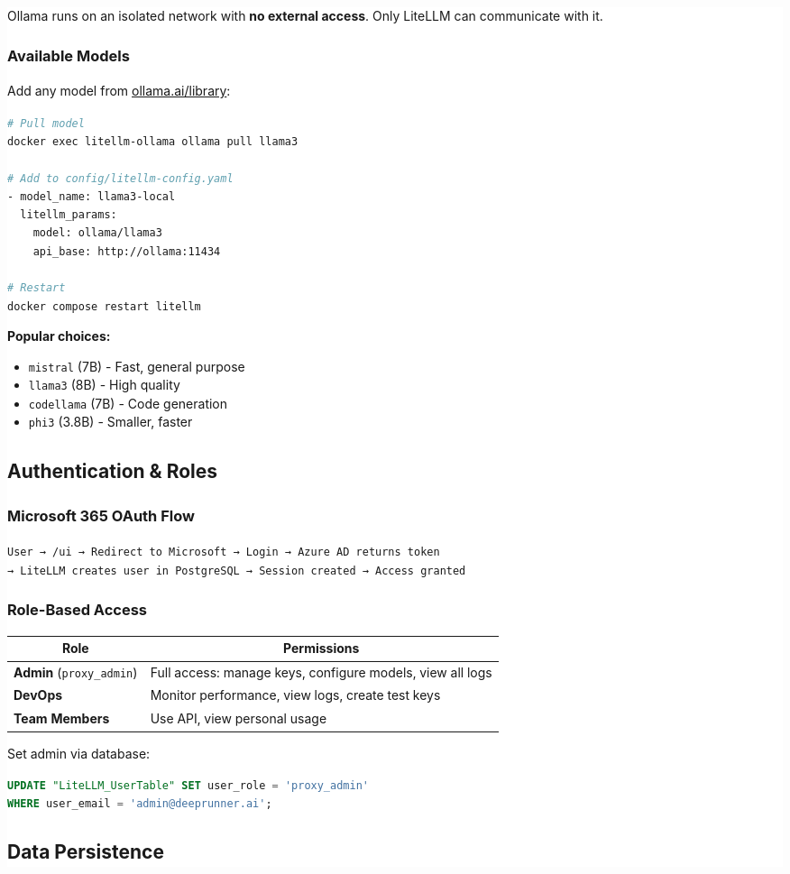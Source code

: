 Ollama runs on an isolated network with **no external access**. Only LiteLLM can communicate with it.

### Available Models

Add any model from [ollama.ai/library](https://ollama.ai/library):

```bash
# Pull model
docker exec litellm-ollama ollama pull llama3

# Add to config/litellm-config.yaml
- model_name: llama3-local
  litellm_params:
    model: ollama/llama3
    api_base: http://ollama:11434

# Restart
docker compose restart litellm
```

**Popular choices:**
- `mistral` (7B) - Fast, general purpose
- `llama3` (8B) - High quality
- `codellama` (7B) - Code generation
- `phi3` (3.8B) - Smaller, faster

## Authentication & Roles

### Microsoft 365 OAuth Flow

```
User → /ui → Redirect to Microsoft → Login → Azure AD returns token
→ LiteLLM creates user in PostgreSQL → Session created → Access granted
```

### Role-Based Access

| Role | Permissions |
|------|------------|
| **Admin** (`proxy_admin`) | Full access: manage keys, configure models, view all logs |
| **DevOps** | Monitor performance, view logs, create test keys |
| **Team Members** | Use API, view personal usage |

Set admin via database:
```sql
UPDATE "LiteLLM_UserTable" SET user_role = 'proxy_admin'
WHERE user_email = 'admin@deeprunner.ai';
```

## Data Persistence
